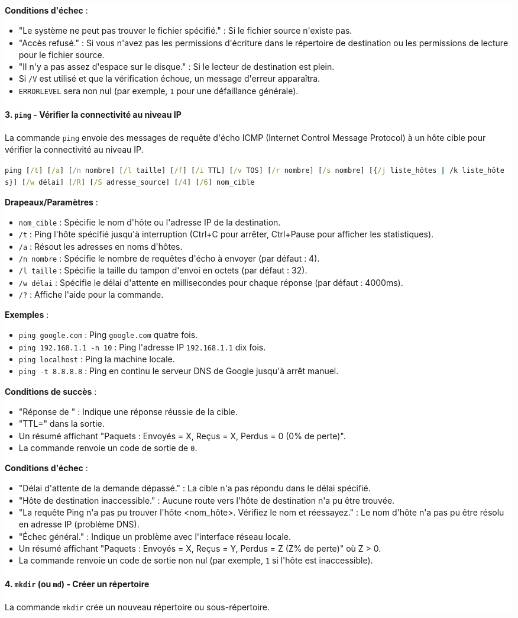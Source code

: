 **Conditions d'échec** :
*   "Le système ne peut pas trouver le fichier spécifié." : Si le fichier source n'existe pas.
*   "Accès refusé." : Si vous n'avez pas les permissions d'écriture dans le répertoire de destination ou les permissions de lecture pour le fichier source.
*   "Il n'y a pas assez d'espace sur le disque." : Si le lecteur de destination est plein.
*   Si `/V` est utilisé et que la vérification échoue, un message d'erreur apparaîtra.
*   `ERRORLEVEL` sera non nul (par exemple, `1` pour une défaillance générale).

#### 3. `ping` - Vérifier la connectivité au niveau IP

La commande `ping` envoie des messages de requête d'écho ICMP (Internet Control Message Protocol) à un hôte cible pour vérifier la connectivité au niveau IP.

```cmd
ping [/t] [/a] [/n nombre] [/l taille] [/f] [/i TTL] [/v TOS] [/r nombre] [/s nombre] [{/j liste_hôtes | /k liste_hôtes}] [/w délai] [/R] [/S adresse_source] [/4] [/6] nom_cible
```

**Drapeaux/Paramètres** :
*   `nom_cible` : Spécifie le nom d'hôte ou l'adresse IP de la destination.
*   `/t` : Ping l'hôte spécifié jusqu'à interruption (Ctrl+C pour arrêter, Ctrl+Pause pour afficher les statistiques).
*   `/a` : Résout les adresses en noms d'hôtes.
*   `/n nombre` : Spécifie le nombre de requêtes d'écho à envoyer (par défaut : 4).
*   `/l taille` : Spécifie la taille du tampon d'envoi en octets (par défaut : 32).
*   `/w délai` : Spécifie le délai d'attente en millisecondes pour chaque réponse (par défaut : 4000ms).
*   `/?` : Affiche l'aide pour la commande.

**Exemples** :
*   `ping google.com` : Ping `google.com` quatre fois.
*   `ping 192.168.1.1 -n 10` : Ping l'adresse IP `192.168.1.1` dix fois.
*   `ping localhost` : Ping la machine locale.
*   `ping -t 8.8.8.8` : Ping en continu le serveur DNS de Google jusqu'à arrêt manuel.

**Conditions de succès** :
*   "Réponse de <adresse IP>" : Indique une réponse réussie de la cible.
*   "TTL=" dans la sortie.
*   Un résumé affichant "Paquets : Envoyés = X, Reçus = X, Perdus = 0 (0% de perte)".
*   La commande renvoie un code de sortie de `0`.

**Conditions d'échec** :
*   "Délai d'attente de la demande dépassé." : La cible n'a pas répondu dans le délai spécifié.
*   "Hôte de destination inaccessible." : Aucune route vers l'hôte de destination n'a pu être trouvée.
*   "La requête Ping n'a pas pu trouver l'hôte <nom_hôte>. Vérifiez le nom et réessayez." : Le nom d'hôte n'a pas pu être résolu en adresse IP (problème DNS).
*   "Échec général." : Indique un problème avec l'interface réseau locale.
*   Un résumé affichant "Paquets : Envoyés = X, Reçus = Y, Perdus = Z (Z% de perte)" où Z > 0.
*   La commande renvoie un code de sortie non nul (par exemple, `1` si l'hôte est inaccessible).

#### 4. `mkdir` (ou `md`) - Créer un répertoire

La commande `mkdir` crée un nouveau répertoire ou sous-répertoire.
